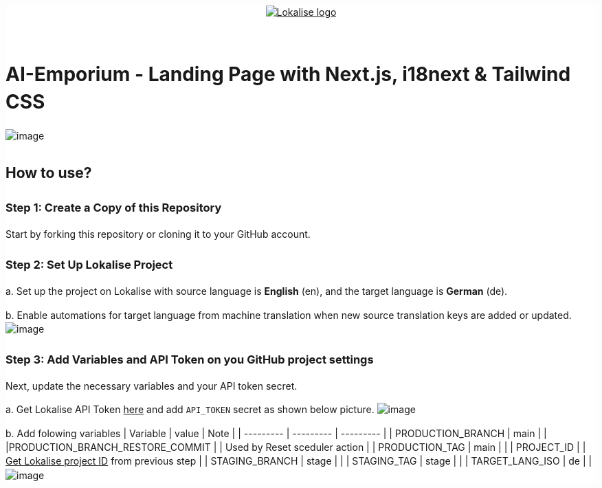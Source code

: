 <p align="center">
    <a href="https://lokalise.com/" target="_blank"> 
        <img src="https://github.com/anilkk/ai-emporium-lokalise-demo-app/assets/1124415/45fdeaf0-f4a7-4e3c-a6c3-9e30440ed22f" alt="Lokalise logo" width="100"/>
    </a> 
    <br>
    <br>
</p>

#  AI-Emporium - Landing Page with Next.js, i18next & Tailwind CSS
<img width="1729" alt="image" src="https://github.com/anilkk/ai-emporium-lokalise-demo-app/assets/1124415/1d76ddf9-5086-4de2-9ae4-d7a91b32f103">

## How to use?

### Step 1: Create a Copy of this Repository
Start by forking this repository or cloning it to your GitHub account. 

### Step 2: Set Up Lokalise Project
a. Set up the project on Lokalise with source language is **English** (en), and the target language is **German** (de).

b. Enable automations for target language from machine translation when new source translation keys are added or updated.
<img width="1291" alt="image" src="https://github.com/anilkk/ai-emporium-lokalise-demo-app/assets/1124415/64abb810-5b7e-4ce5-9f78-1db31d66493a">


### Step 3: Add Variables and API Token on you GitHub project settings
Next, update the necessary variables and your API token secret.

a. Get Lokalise API Token <a href="https://docs.lokalise.com/en/articles/1929556-api-tokens" target="_blank">here</a> and add `API_TOKEN` secret as shown below picture.
<img width="809" alt="image" src="https://github.com/anilkk/ai-emporium-lokalise-demo-app/assets/1124415/69703b27-8d9d-4f13-9b91-1fb0e00b1483">

b. Add folowing variables 
| Variable  |    value  |   Note    |
| --------- | --------- | --------- |
| PRODUCTION_BRANCH | main |        |
|PRODUCTION_BRANCH_RESTORE_COMMIT |  | Used by Reset sceduler action       |
| PRODUCTION_TAG | main |        |
| PROJECT_ID |  | <a href="https://docs.lokalise.com/en/articles/1400460-projects#h_4fedc4407f" target="_black">Get Lokalise project ID</a>   from previous step    |
| STAGING_BRANCH | stage |        |
| STAGING_TAG | stage |        |
| TARGET_LANG_ISO | de |        |
<img width="809" alt="image" src="https://github.com/anilkk/ai-emporium-lokalise-demo-app/assets/1124415/f63523a3-6e16-4f68-a0bf-acb4fc949460">
